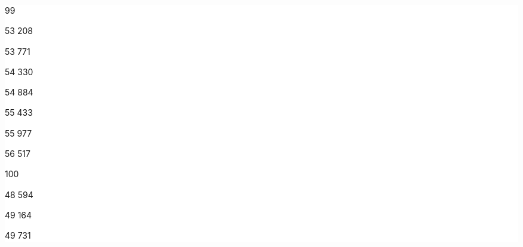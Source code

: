99

</td>
      <td width="77">

53 208

</td>
      <td width="77">

53 771

</td>
      <td width="77">

54 330

</td>
      <td width="77">

54 884

</td>
      <td width="77">

55 433

</td>
      <td width="77">

55 977

</td>
      <td width="77">

56 517

</td>
    </tr>
    <tr>
      <td width="77">

100

</td>
      <td width="77">

48 594

</td>
      <td width="77">

49 164

</td>
      <td width="77">

49 731

</td>
      <td width="77">
